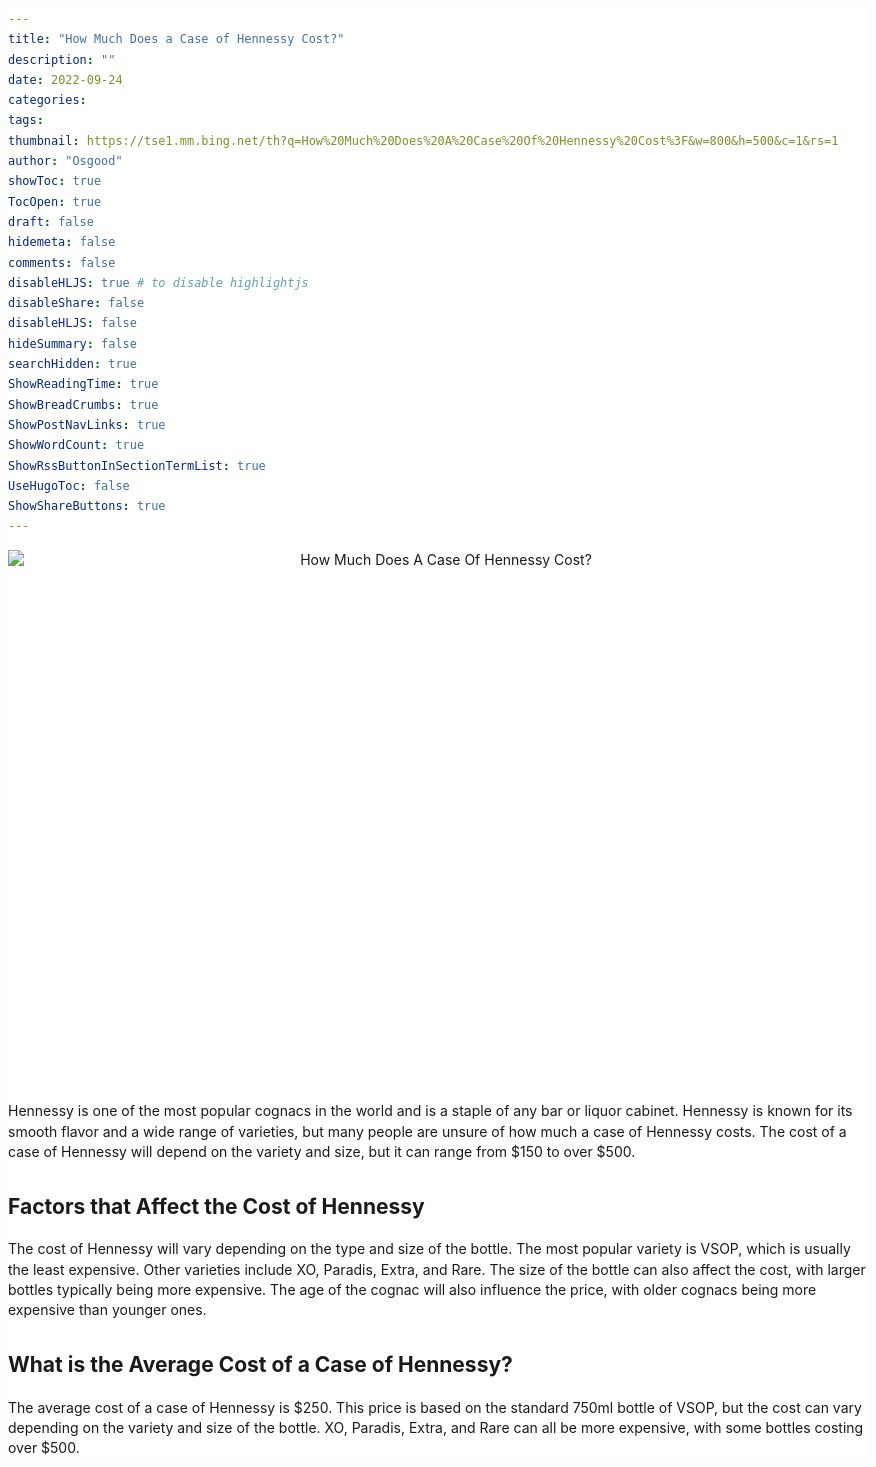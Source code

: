 ```yaml
---
title: "How Much Does a Case of Hennessy Cost?"
description: ""
date: 2022-09-24
categories: 
tags: 
thumbnail: https://tse1.mm.bing.net/th?q=How%20Much%20Does%20A%20Case%20Of%20Hennessy%20Cost%3F&w=800&h=500&c=1&rs=1
author: "Osgood"
showToc: true
TocOpen: true
draft: false
hidemeta: false
comments: false
disableHLJS: true # to disable highlightjs
disableShare: false
disableHLJS: false
hideSummary: false
searchHidden: true
ShowReadingTime: true
ShowBreadCrumbs: true
ShowPostNavLinks: true
ShowWordCount: true
ShowRssButtonInSectionTermList: true
UseHugoToc: false
ShowShareButtons: true
---
```


<center>
	<img src="https://tse1.mm.bing.net/th?q=How%20Much%20Does%20A%20Case%20Of%20Hennessy%20Cost%3F&w=800&h=500&c=1&rs=1" alt="How Much Does A Case Of Hennessy Cost?" width="800" height="500" style="display: block; width: 100%; height: auto">
</center>

<p>Hennessy is one of the most popular cognacs in the world and is a staple of any bar or liquor cabinet. Hennessy is known for its smooth flavor and a wide range of varieties, but many people are unsure of how much a case of Hennessy costs. The cost of a case of Hennessy will depend on the variety and size, but it can range from $150 to over $500.</p>

<h2>Factors that Affect the Cost of Hennessy</h2>

<p>The cost of Hennessy will vary depending on the type and size of the bottle. The most popular variety is VSOP, which is usually the least expensive. Other varieties include XO, Paradis, Extra, and Rare. The size of the bottle can also affect the cost, with larger bottles typically being more expensive. The age of the cognac will also influence the price, with older cognacs being more expensive than younger ones.</p>

<h2>What is the Average Cost of a Case of Hennessy?</h2>

<p>The average cost of a case of Hennessy is $250. This price is based on the standard 750ml bottle of VSOP, but the cost can vary depending on the variety and size of the bottle. XO, Paradis, Extra, and Rare can all be more expensive, with some bottles costing over $500.</p>
